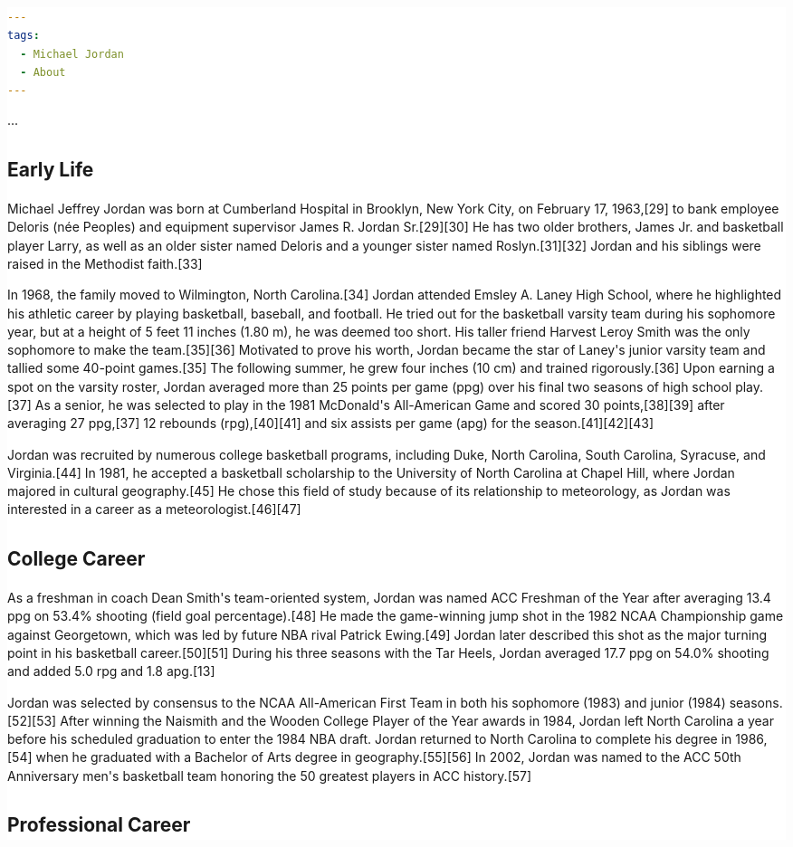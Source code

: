 ```yaml
---
tags:
  - Michael Jordan
  - About
---
```


...

## Early Life

Michael Jeffrey Jordan was born at Cumberland Hospital in Brooklyn, New York City, on February 17, 1963,[29] to bank employee Deloris (née Peoples) and equipment supervisor James R. Jordan Sr.[29][30] He has two older brothers, James Jr. and basketball player Larry, as well as an older sister named Deloris and a younger sister named Roslyn.[31][32] Jordan and his siblings were raised in the Methodist faith.[33]

In 1968, the family moved to Wilmington, North Carolina.[34] Jordan attended Emsley A. Laney High School, where he highlighted his athletic career by playing basketball, baseball, and football. He tried out for the basketball varsity team during his sophomore year, but at a height of 5 feet 11 inches (1.80 m), he was deemed too short. His taller friend Harvest Leroy Smith was the only sophomore to make the team.[35][36] Motivated to prove his worth, Jordan became the star of Laney's junior varsity team and tallied some 40-point games.[35] The following summer, he grew four inches (10 cm) and trained rigorously.[36] Upon earning a spot on the varsity roster, Jordan averaged more than 25 points per game (ppg) over his final two seasons of high school play.[37] As a senior, he was selected to play in the 1981 McDonald's All-American Game and scored 30 points,[38][39] after averaging 27 ppg,[37] 12 rebounds (rpg),[40][41] and six assists per game (apg) for the season.[41][42][43]

Jordan was recruited by numerous college basketball programs, including Duke, North Carolina, South Carolina, Syracuse, and Virginia.[44] In 1981, he accepted a basketball scholarship to the University of North Carolina at Chapel Hill, where Jordan majored in cultural geography.[45] He chose this field of study because of its relationship to meteorology, as Jordan was interested in a career as a meteorologist.[46][47]

## College Career

As a freshman in coach Dean Smith's team-oriented system, Jordan was named ACC Freshman of the Year after averaging 13.4 ppg on 53.4% shooting (field goal percentage).[48] He made the game-winning jump shot in the 1982 NCAA Championship game against Georgetown, which was led by future NBA rival Patrick Ewing.[49] Jordan later described this shot as the major turning point in his basketball career.[50][51] During his three seasons with the Tar Heels, Jordan averaged 17.7 ppg on 54.0% shooting and added 5.0 rpg and 1.8 apg.[13]

Jordan was selected by consensus to the NCAA All-American First Team in both his sophomore (1983) and junior (1984) seasons.[52][53] After winning the Naismith and the Wooden College Player of the Year awards in 1984, Jordan left North Carolina a year before his scheduled graduation to enter the 1984 NBA draft. Jordan returned to North Carolina to complete his degree in 1986,[54] when he graduated with a Bachelor of Arts degree in geography.[55][56] In 2002, Jordan was named to the ACC 50th Anniversary men's basketball team honoring the 50 greatest players in ACC history.[57]

## Professional Career
